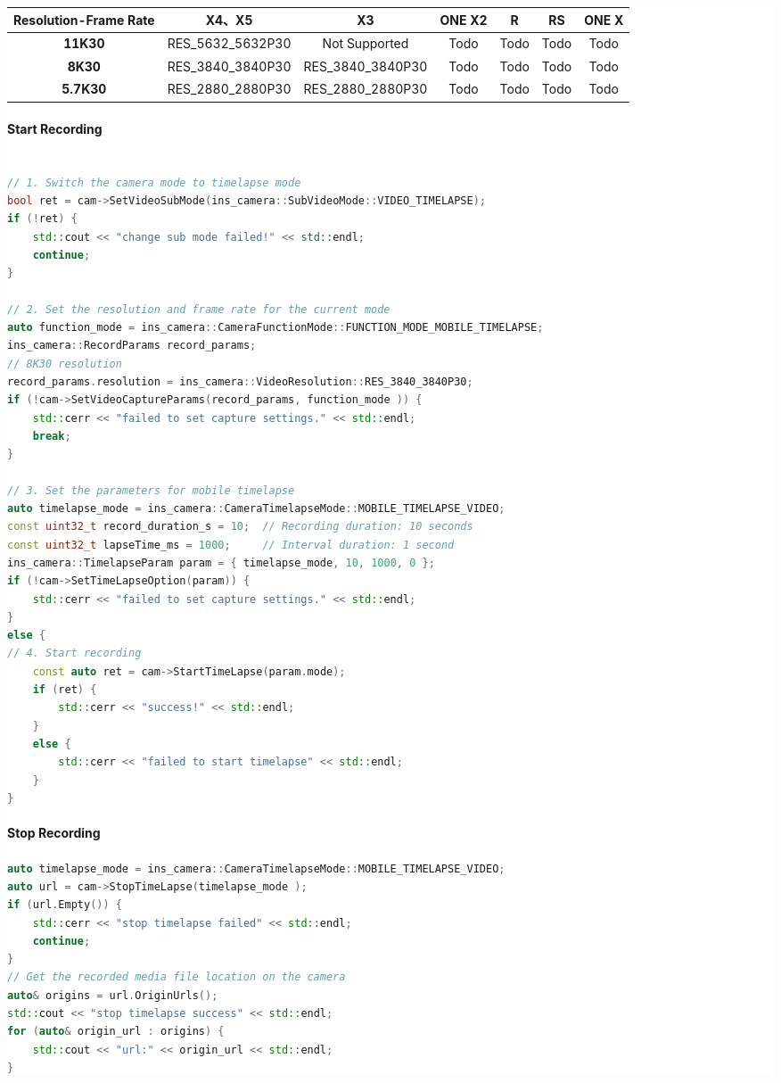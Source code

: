 | **Resolution-Frame Rate** |    **X4**、X5    |      **X3**      | **ONE X2** | **R** | **RS** | **ONE X** |
| :-----------------------: | :--------------: | :--------------: | :--------: | :---: | :----: | :-------: |
|         **11K30**         | RES_5632_5632P30 |  Not Supported   |    Todo    | Todo  |  Todo  |   Todo    |
|         **8K30**          | RES_3840_3840P30 | RES_3840_3840P30 |    Todo    | Todo  |  Todo  |   Todo    |
|        **5.7K30**         | RES_2880_2880P30 | RES_2880_2880P30 |    Todo    | Todo  |  Todo  |   Todo    |

#### **Start Recording**

```c++

// 1. Switch the camera mode to timelapse mode
bool ret = cam->SetVideoSubMode(ins_camera::SubVideoMode::VIDEO_TIMELAPSE);
if (!ret) {
    std::cout << "change sub mode failed!" << std::endl;
    continue;
}

// 2. Set the resolution and frame rate for the current mode
auto function_mode = ins_camera::CameraFunctionMode::FUNCTION_MODE_MOBILE_TIMELAPSE;
ins_camera::RecordParams record_params;
// 8K30 resolution
record_params.resolution = ins_camera::VideoResolution::RES_3840_3840P30;
if (!cam->SetVideoCaptureParams(record_params, function_mode )) {
    std::cerr << "failed to set capture settings." << std::endl;
    break;
}

// 3. Set the parameters for mobile timelapse
auto timelapse_mode = ins_camera::CameraTimelapseMode::MOBILE_TIMELAPSE_VIDEO;
const uint32_t record_duration_s = 10;  // Recording duration: 10 seconds
const uint32_t lapseTime_ms = 1000;     // Interval duration: 1 second
ins_camera::TimelapseParam param = { timelapse_mode, 10, 1000, 0 };
if (!cam->SetTimeLapseOption(param)) {
    std::cerr << "failed to set capture settings." << std::endl;
} 
else {
// 4. Start recording
    const auto ret = cam->StartTimeLapse(param.mode);
    if (ret) {
        std::cerr << "success!" << std::endl;
    } 
    else {
        std::cerr << "failed to start timelapse" << std::endl;
    }
}
```

#### **Stop Recording**

```c++
auto timelapse_mode = ins_camera::CameraTimelapseMode::MOBILE_TIMELAPSE_VIDEO;
auto url = cam->StopTimeLapse(timelapse_mode );
if (url.Empty()) {
    std::cerr << "stop timelapse failed" << std::endl;
    continue;
}
// Get the recorded media file location on the camera
auto& origins = url.OriginUrls();
std::cout << "stop timelapse success" << std::endl;
for (auto& origin_url : origins) {
    std::cout << "url:" << origin_url << std::endl;
}
```
